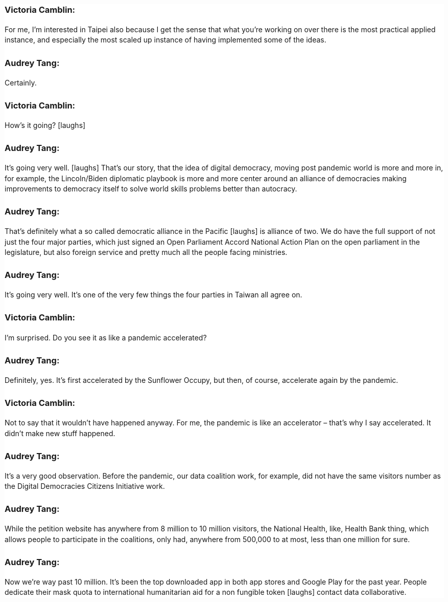### Victoria Camblin:
For me, I’m interested in Taipei also because I get the sense that what you’re working on over there is the most practical applied instance, and especially the most scaled up instance of having implemented some of the ideas.

### Audrey Tang:
Certainly.

### Victoria Camblin:
How’s it going? \[laughs\]

### Audrey Tang:
It’s going very well. \[laughs\] That’s our story, that the idea of digital democracy, moving post pandemic world is more and more in, for example, the Lincoln/Biden diplomatic playbook is more and more center around an alliance of democracies making improvements to democracy itself to solve world skills problems better than autocracy.

### Audrey Tang:
That’s definitely what a so called democratic alliance in the Pacific \[laughs\] is alliance of two. We do have the full support of not just the four major parties, which just signed an Open Parliament Accord National Action Plan on the open parliament in the legislature, but also foreign service and pretty much all the people facing ministries.

### Audrey Tang:
It’s going very well. It’s one of the very few things the four parties in Taiwan all agree on.

### Victoria Camblin:
I’m surprised. Do you see it as like a pandemic accelerated?

### Audrey Tang:
Definitely, yes. It’s first accelerated by the Sunflower Occupy, but then, of course, accelerate again by the pandemic.

### Victoria Camblin:
Not to say that it wouldn’t have happened anyway. For me, the pandemic is like an accelerator – that’s why I say accelerated. It didn’t make new stuff happened.

### Audrey Tang:
It’s a very good observation. Before the pandemic, our data coalition work, for example, did not have the same visitors number as the Digital Democracies Citizens Initiative work.

### Audrey Tang:
While the petition website has anywhere from 8 million to 10 million visitors, the National Health, like, Health Bank thing, which allows people to participate in the coalitions, only had, anywhere from 500,000 to at most, less than one million for sure.

### Audrey Tang:
Now we’re way past 10 million. It’s been the top downloaded app in both app stores and Google Play for the past year. People dedicate their mask quota to international humanitarian aid for a non fungible token \[laughs\] contact data collaborative.
